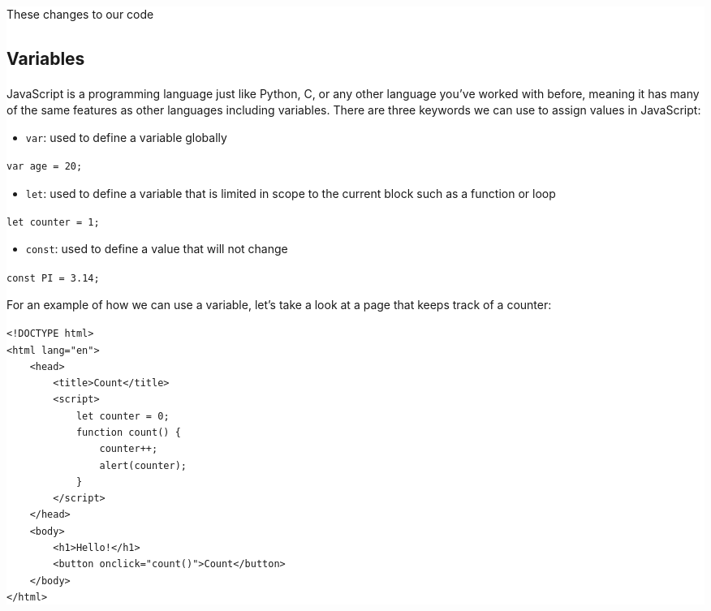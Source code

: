 These changes to our code

## Variables

JavaScript is a programming language just like Python, C, or any other language you’ve worked with before, meaning it has many of the same features as other languages including variables. There are three keywords we can use to assign values in JavaScript:

  - `var`: used to define a variable globally


<div class="language-js highlighter-rouge"><div class="highlight"><pre class="highlight"><code><span class="kd">var</span> <span class="nx">age</span> <span class="o">=</span> <span class="mi">20</span><span class="p">;</span>
</code></pre></div></div>


  - `let`: used to define a variable that is limited in scope to the current block such as a function or loop


<div class="language-js highlighter-rouge"><div class="highlight"><pre class="highlight"><code><span class="kd">let</span> <span class="nx">counter</span> <span class="o">=</span> <span class="mi">1</span><span class="p">;</span>
</code></pre></div></div>


  - `const`: used to define a value that will not change


<div class="language-js highlighter-rouge"><div class="highlight"><pre class="highlight"><code><span class="kd">const</span> <span class="nx">PI</span> <span class="o">=</span> <span class="mf">3.14</span><span class="p">;</span>
</code></pre></div></div>

For an example of how we can use a variable, let’s take a look at a page that keeps track of a counter:

<div class="language-html highlighter-rouge"><div class="highlight"><pre class="highlight"><code><span class="cp">&lt;!DOCTYPE html&gt;</span>
<span class="nt">&lt;html</span> <span class="na">lang=</span><span class="s">"en"</span><span class="nt">&gt;</span>
    <span class="nt">&lt;head&gt;</span>
        <span class="nt">&lt;title&gt;</span>Count<span class="nt">&lt;/title&gt;</span>
        <span class="nt">&lt;script&gt;</span>
            <span class="kd">let</span> <span class="nx">counter</span> <span class="o">=</span> <span class="mi">0</span><span class="p">;</span>
            <span class="kd">function</span> <span class="nx">count</span><span class="p">()</span> <span class="p">{</span>
                <span class="nx">counter</span><span class="o">++</span><span class="p">;</span>
                <span class="nx">alert</span><span class="p">(</span><span class="nx">counter</span><span class="p">);</span>
            <span class="p">}</span>
        <span class="nt">&lt;/script&gt;</span>
    <span class="nt">&lt;/head&gt;</span>
    <span class="nt">&lt;body&gt;</span>
        <span class="nt">&lt;h1&gt;</span>Hello!<span class="nt">&lt;/h1&gt;</span>
        <span class="nt">&lt;button</span> <span class="na">onclick=</span><span class="s">"count()"</span><span class="nt">&gt;</span>Count<span class="nt">&lt;/button&gt;</span>
    <span class="nt">&lt;/body&gt;</span>
<span class="nt">&lt;/html&gt;</span>
</code></pre></div></div>
